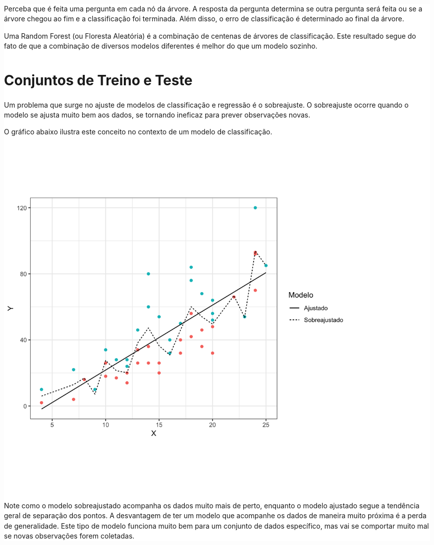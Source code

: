 Perceba que é feita uma pergunta em cada nó da árvore. A resposta da
pergunta determina se outra pergunta será feita ou se a árvore chegou ao
fim e a classificação foi terminada. Além disso, o erro de classificação
é determinado ao final da árvore.

Uma Random Forest (ou Floresta Aleatória) é a combinação de centenas de
árvores de classificação. Este resultado segue do fato de que a
combinação de diversos modelos diferentes é melhor do que um modelo
sozinho.

Conjuntos de Treino e Teste
===========================

Um problema que surge no ajuste de modelos de classificação e regressão
é o sobreajuste. O sobreajuste ocorre quando o modelo se ajusta muito
bem aos dados, se tornando ineficaz para prever observações novas.

O gráfico abaixo ilustra este conceito no contexto de um modelo de
classificação.

<img src="sobre.png" width="700" height="700">

Note como o modelo sobreajustado acompanha os dados muito mais de perto,
enquanto o modelo ajustado segue a tendência geral de separação dos
pontos. A desvantagem de ter um modelo que acompanhe os dados de maneira
muito próxima é a perda de generalidade. Este tipo de modelo funciona
muito bem para um conjunto de dados específico, mas vai se comportar
muito mal se novas observações forem coletadas.
